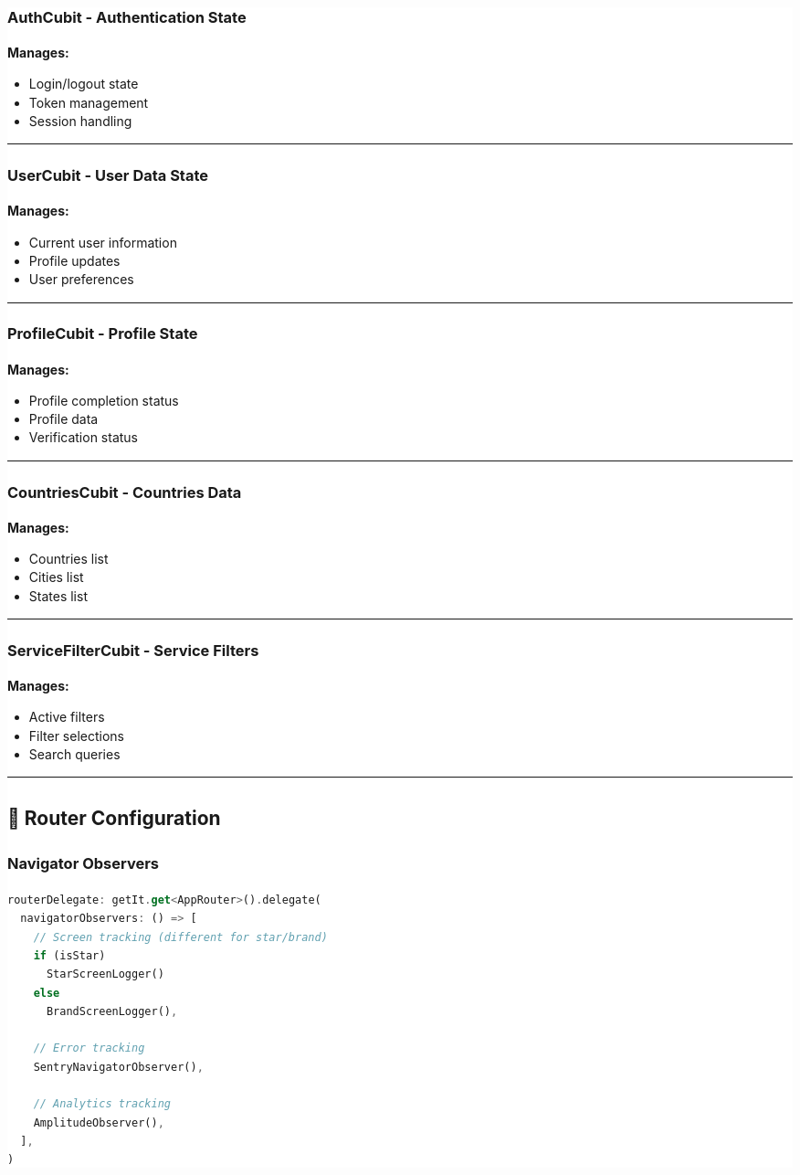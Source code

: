 
### **AuthCubit - Authentication State**

**Manages:**
- Login/logout state
- Token management
- Session handling

---

### **UserCubit - User Data State**

**Manages:**
- Current user information
- Profile updates
- User preferences

---

### **ProfileCubit - Profile State**

**Manages:**
- Profile completion status
- Profile data
- Verification status

---

### **CountriesCubit - Countries Data**

**Manages:**
- Countries list
- Cities list
- States list

---

### **ServiceFilterCubit - Service Filters**

**Manages:**
- Active filters
- Filter selections
- Search queries

---

## 🧭 **Router Configuration**

### **Navigator Observers**

```dart
routerDelegate: getIt.get<AppRouter>().delegate(
  navigatorObservers: () => [
    // Screen tracking (different for star/brand)
    if (isStar) 
      StarScreenLogger() 
    else 
      BrandScreenLogger(),
    
    // Error tracking
    SentryNavigatorObserver(),
    
    // Analytics tracking
    AmplitudeObserver(),
  ],
)
```